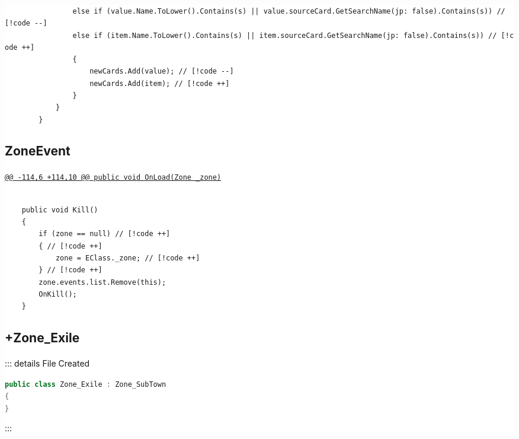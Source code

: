 ```cs:line-numbers=134
				else if (value.Name.ToLower().Contains(s) || value.sourceCard.GetSearchName(jp: false).Contains(s)) // [!code --]
				else if (item.Name.ToLower().Contains(s) || item.sourceCard.GetSearchName(jp: false).Contains(s)) // [!code ++]
				{
					newCards.Add(value); // [!code --]
					newCards.Add(item); // [!code ++]
				}
			}
		}
```

## ZoneEvent

[`@@ -114,6 +114,10 @@ public void OnLoad(Zone _zone)`](https://github.com/Elin-Modding-Resources/Elin-Decompiled/blob/159f709647b860115e5f642b13ffc6d1db511a95/Elin/ZoneEvent.cs#L114-L119)
```cs:line-numbers=114

	public void Kill()
	{
		if (zone == null) // [!code ++]
		{ // [!code ++]
			zone = EClass._zone; // [!code ++]
		} // [!code ++]
		zone.events.list.Remove(this);
		OnKill();
	}
```

## +Zone_Exile

::: details File Created
```cs
public class Zone_Exile : Zone_SubTown
{
}
```

:::